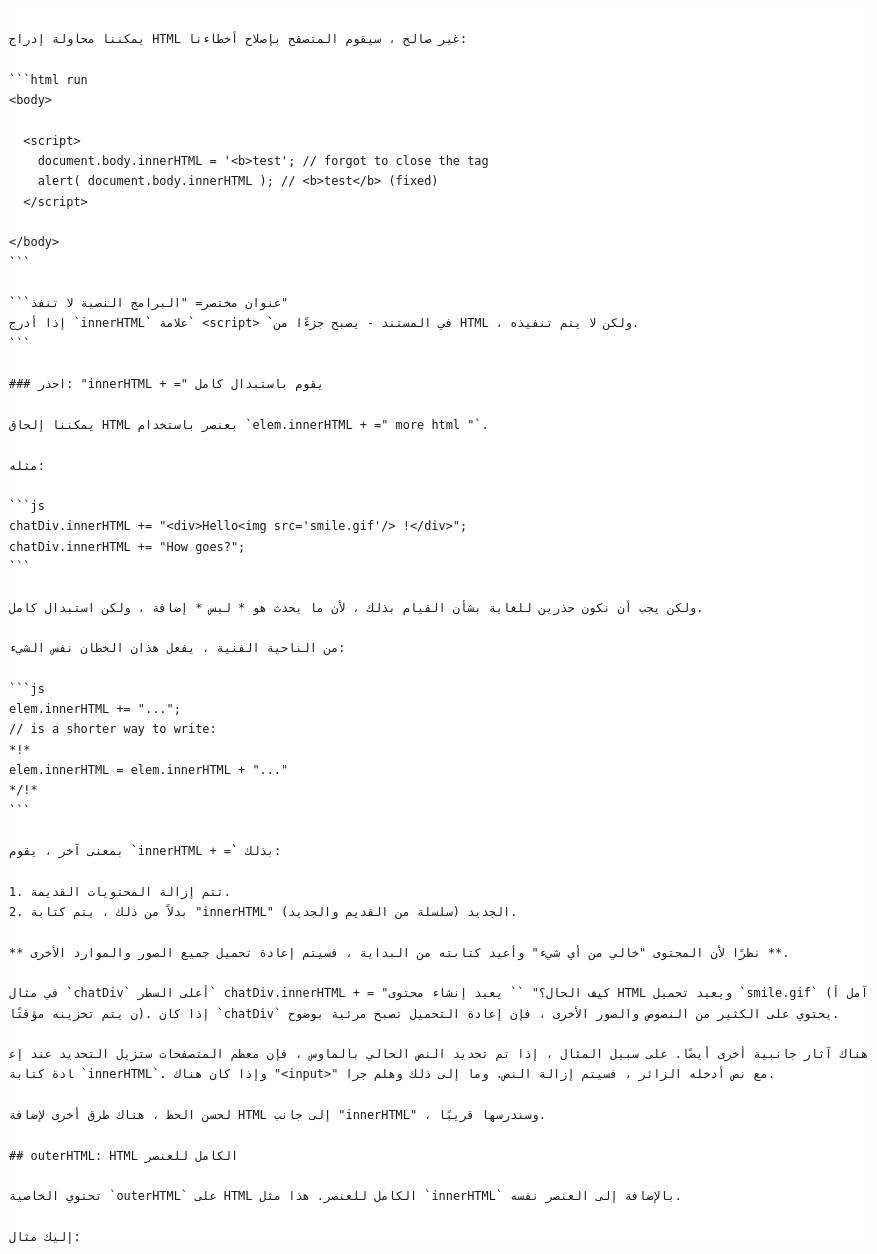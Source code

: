 ````

يمكننا محاولة إدراج HTML غير صالح ، سيقوم المتصفح بإصلاح أخطاءنا:

```html run
<body>

  <script>
    document.body.innerHTML = '<b>test'; // forgot to close the tag
    alert( document.body.innerHTML ); // <b>test</b> (fixed)
  </script>

</body>
```

```عنوان مختصر= "البرامج النصية لا تنفذ"
إذا أدرج `innerHTML` علامة` <script> `في المستند - يصبح جزءًا من HTML ، ولكن لا يتم تنفيذه.
```

### احذر: "innerHTML + =" يقوم باستبدال كامل

يمكننا إلحاق HTML بعنصر باستخدام `elem.innerHTML + =" more html "`.

مثله:

```js
chatDiv.innerHTML += "<div>Hello<img src='smile.gif'/> !</div>";
chatDiv.innerHTML += "How goes?";
```

ولكن يجب أن نكون حذرين للغاية بشأن القيام بذلك ، لأن ما يحدث هو * ليس * إضافة ، ولكن استبدال كامل.

من الناحية الفنية ، يفعل هذان الخطان نفس الشيء:

```js
elem.innerHTML += "...";
// is a shorter way to write:
*!*
elem.innerHTML = elem.innerHTML + "..."
*/!*
```

بمعنى آخر ، يقوم `innerHTML + =` بذلك:

1. تتم إزالة المحتويات القديمة.
2. بدلاً من ذلك ، يتم كتابة "innerHTML" الجديد (سلسلة من القديم والجديد).

** نظرًا لأن المحتوى "خالي من أي شيء" وأعيد كتابته من البداية ، فسيتم إعادة تحميل جميع الصور والموارد الأخرى **.

في مثال `chatDiv` أعلى السطر` chatDiv.innerHTML + = "كيف الحال؟" `` يعيد إنشاء محتوى HTML ويعيد تحميل `smile.gif` (آمل أن يتم تخزينه مؤقتًا). إذا كان `chatDiv` يحتوي على الكثير من النصوص والصور الأخرى ، فإن إعادة التحميل تصبح مرئية بوضوح.

هناك آثار جانبية أخرى أيضًا. على سبيل المثال ، إذا تم تحديد النص الحالي بالماوس ، فإن معظم المتصفحات ستزيل التحديد عند إعادة كتابة `innerHTML`. وإذا كان هناك "<input>" مع نص أدخله الزائر ، فسيتم إزالة النص. وما إلى ذلك وهلم جرا.

لحسن الحظ ، هناك طرق أخرى لإضافة HTML إلى جانب "innerHTML" ، وسندرسها قريبًا.

## outerHTML: HTML الكامل للعنصر

تحتوي الخاصية `outerHTML` على HTML الكامل للعنصر. هذا مثل `innerHTML` بالإضافة إلى العنصر نفسه.

إليك مثال:
````
